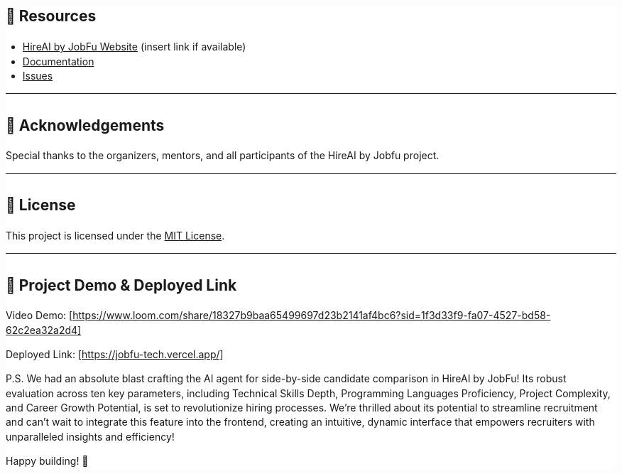 
## 📑 Resources

- [HireAI by JobFu Website](#) (insert link if available)
- [Documentation](./docs/)
- [Issues](https://github.com/sameer240704/100xEngineers-Buildathon/issues)

---

## 🙏 Acknowledgements

Special thanks to the organizers, mentors, and all participants of the HireAI by Jobfu project.

---

## 📜 License

This project is licensed under the [MIT License](LICENSE).

---

## 🎥 Project Demo & Deployed Link
Video Demo: [https://www.loom.com/share/18327b9baa65499697d23b2141af4bc6?sid=1f3d33f9-fa07-4527-bd58-62c2ea32a2d4]

Deployed Link: [https://jobfu-tech.vercel.app/]

P.S. We had an absolute blast crafting the AI agent for side-by-side candidate comparison in HireAI by JobFu! Its robust evaluation across ten key parameters, including Technical Skills Depth, Programming Languages Proficiency, Project Complexity, and Career Growth Potential, is set to revolutionize hiring processes. We’re thrilled about its potential to streamline recruitment and can’t wait to integrate this feature into the frontend, creating an intuitive, dynamic interface that empowers recruiters with unparalleled insights and efficiency!



Happy building! 🚀
